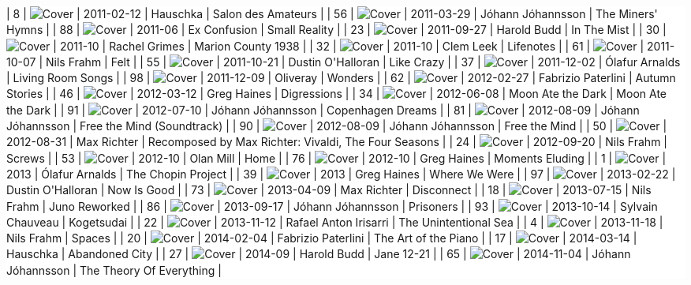 | 8 | ![Cover](http://coverartarchive.org/release/e4e99609-79c1-4eb8-829b-f5bb800075d7/4515124418-250.jpg) | 2011-02-12 | Hauschka | Salon des Amateurs |
| 56 | ![Cover](https://i.discogs.com/ONFwLy-N470VhEf-5m2MAzq5YXWFCmZqWLprdzOqiwM/rs:fit/g:sm/q:40/h:150/w:150/czM6Ly9kaXNjb2dz/LWRhdGFiYXNlLWlt/YWdlcy9SLTI5MDA2/MjMtMTMwNjM1NjY5/MC5qcGVn.jpeg) | 2011-03-29 | Jóhann Jóhannsson | The Miners' Hymns |
| 88 | ![Cover](https://i.discogs.com/EQ-5LeRZA6L-jnD33lCyNSMPExdzMkAqLi-6TYFQdEU/rs:fit/g:sm/q:40/h:150/w:150/czM6Ly9kaXNjb2dz/LWRhdGFiYXNlLWlt/YWdlcy9SLTI5MjU3/MTktMTMxMzIyODE5/NS5qcGVn.jpeg) | 2011-06 | Ex Confusion | Small Reality |
| 23 | ![Cover](http://coverartarchive.org/release/0e971365-ac70-46de-baf3-546251ec3c6e/36735022632-250.jpg) | 2011-09-27 | Harold Budd | In The Mist |
| 30 | ![Cover](https://i.discogs.com/wAxtXY_bBAFTIqFDec2y2c3EvF4Yu3xi7_wB15AVozA/rs:fit/g:sm/q:40/h:150/w:150/czM6Ly9kaXNjb2dz/LWRhdGFiYXNlLWlt/YWdlcy9SLTMyMTQz/MTQtMTMyMDc5NDIx/NS5qcGVn.jpeg) | 2011-10 | Rachel Grimes | Marion County 1938 |
| 32 | ![Cover](http://coverartarchive.org/release/0b720149-d63e-46f5-b1e8-0e24c970eb51/32602479191-250.jpg) | 2011-10 | Clem Leek | Lifenotes |
| 61 | ![Cover](http://coverartarchive.org/release/def95a4a-16c7-4c32-bd31-b947222e3be3/31142448797-250.jpg) | 2011-10-07 | Nils Frahm | Felt |
| 55 | ![Cover](http://coverartarchive.org/release/6e3c8a59-e83f-462a-8505-bc02850b6a8f/3810528489-250.jpg) | 2011-10-21 | Dustin O'Halloran | Like Crazy |
| 37 | ![Cover](http://coverartarchive.org/release/56a15cf2-a435-48c9-8fdc-642e24aff561/4237979092-250.jpg) | 2011-12-02 | Ólafur Arnalds | Living Room Songs |
| 98 | ![Cover](http://coverartarchive.org/release/a69630e6-6374-4937-807c-3b721af66507/1646959960-250.jpg) | 2011-12-09 | Oliveray | Wonders |
| 62 | ![Cover](http://coverartarchive.org/release/29379b6a-1212-4b54-a848-dff5978f21cc/1947453626-250.jpg) | 2012-02-27 | Fabrizio Paterlini | Autumn Stories |
| 46 | ![Cover](http://coverartarchive.org/release/209df9e5-23ea-4acd-875c-43f4b1372371/3358488097-250.jpg) | 2012-03-12 | Greg Haines | Digressions |
| 34 | ![Cover](http://coverartarchive.org/release/a32b1d1a-c2ff-4eb8-8a6e-305690d0f14e/6687591661-250.jpg) | 2012-06-08 | Moon Ate the Dark | Moon Ate the Dark |
| 91 | ![Cover](http://coverartarchive.org/release/bebbcd77-05f1-4a0f-bfba-5ea0f7a92d7e/4446845969-250.jpg) | 2012-07-10 | Jóhann Jóhannsson | Copenhagen Dreams |
| 81 | ![Cover](http://coverartarchive.org/release/00e7ef0c-1d60-49ec-8516-2506f8f71f50/6602773308-250.jpg) | 2012-08-09 | Jóhann Jóhannsson | Free the Mind (Soundtrack) |
| 90 | ![Cover](https://i.discogs.com/r8NunHWXhGvtTaSwt0quJybc1bwy-4wBPMDYYCCdZwo/rs:fit/g:sm/q:40/h:150/w:150/czM6Ly9kaXNjb2dz/LWRhdGFiYXNlLWlt/YWdlcy9SLTc5MzU5/MDEtMTQ1NzY2Njcw/OC00OTI5LmpwZWc.jpeg) | 2012-08-09 | Jóhann Jóhannsson | Free the Mind |
| 50 | ![Cover](http://coverartarchive.org/release/79c3dd7e-01e0-414e-88f4-045d88bec4c1/20197407108-250.jpg) | 2012-08-31 | Max Richter | Recomposed by Max Richter: Vivaldi, The Four Seasons |
| 24 | ![Cover](https://i.discogs.com/PClDlrbQA6VhUzN_2uW-I6PwpW6ll1v-knKQS1H0GyA/rs:fit/g:sm/q:40/h:150/w:150/czM6Ly9kaXNjb2dz/LWRhdGFiYXNlLWlt/YWdlcy9SLTM5MzY0/MjEtMTM0OTgwMjc0/Ny02NTEzLmpwZWc.jpeg) | 2012-09-20 | Nils Frahm | Screws |
| 53 | ![Cover](https://i.discogs.com/PmQs3dM2pfuWdA2wfutGfbVzz__Q27_tH6J4qR2iKkY/rs:fit/g:sm/q:40/h:150/w:150/czM6Ly9kaXNjb2dz/LWRhdGFiYXNlLWlt/YWdlcy9SLTM5MTcw/NjktMTM0OTEzNTQ0/MS0zMDY3LmpwZWc.jpeg) | 2012-10 | Olan Mill | Home |
| 76 | ![Cover](http://coverartarchive.org/release/07e545a5-e07a-4e80-843a-9cf96e5ad809/6675043726-250.jpg) | 2012-10 | Greg Haines | Moments Eluding |
| 1 | ![Cover](https://i.discogs.com/Jj7Q_Y7HqjNG9KgY4-bGaOPBlfpYo3dpJRRF6_FWlxs/rs:fit/g:sm/q:40/h:150/w:150/czM6Ly9kaXNjb2dz/LWRhdGFiYXNlLWlt/YWdlcy9SLTM5MzY4/OTItMTM0OTgxMTQ2/OC0zOTI3LmpwZWc.jpeg) | 2013 | Ólafur Arnalds | The Chopin Project |
| 39 | ![Cover](http://coverartarchive.org/release/924b97ce-b7ad-42ca-89da-b2fbbf71ab26/6372887693-250.jpg) | 2013 | Greg Haines | Where We Were |
| 97 | ![Cover](http://coverartarchive.org/release/dc14887d-3e38-4553-b519-5d19f092844f/20722144567-250.jpg) | 2013-02-22 | Dustin O'Halloran | Now Is Good |
| 73 | ![Cover](http://coverartarchive.org/release/ce50ec8a-5f3d-4bb9-be89-375193d88b04/3947716275-250.jpg) | 2013-04-09 | Max Richter | Disconnect |
| 18 | ![Cover](http://coverartarchive.org/release/7e11ce0c-97cc-4fa7-82ee-ba6ca13cf54e/5758014693-250.jpg) | 2013-07-15 | Nils Frahm | Juno Reworked |
| 86 | ![Cover](http://coverartarchive.org/release/86db0924-bc0e-4b8b-a587-32c55e5fb66e/5753709589-250.jpg) | 2013-09-17 | Jóhann Jóhannsson | Prisoners |
| 93 | ![Cover](http://coverartarchive.org/release/63b1de98-374b-4561-9aad-b5d091a28a70/5691667931-250.jpg) | 2013-10-14 | Sylvain Chauveau | Kogetsudai |
| 22 | ![Cover](http://coverartarchive.org/release/c12dd7b6-e9ad-4772-a68e-d1d96ad7733c/11021432980-250.jpg) | 2013-11-12 | Rafael Anton Irisarri | The Unintentional Sea |
| 4 | ![Cover](http://coverartarchive.org/release/18992f07-6b19-4d6f-8083-4e5204a153de/7220911774-250.jpg) | 2013-11-18 | Nils Frahm | Spaces |
| 20 | ![Cover](http://coverartarchive.org/release/34ea3100-da02-4335-8c9b-b6a297485bd1/7793441167-250.jpg) | 2014-02-04 | Fabrizio Paterlini | The Art of the Piano |
| 17 | ![Cover](https://i.discogs.com/YVDo_i41c82WopHwZuYgeEG60h5ueyZHfgcGNR9stwQ/rs:fit/g:sm/q:40/h:150/w:150/czM6Ly9kaXNjb2dz/LWRhdGFiYXNlLWlt/YWdlcy9SLTUyNTM4/MzItMTM4ODgyNjI2/NS04OTE4LmpwZWc.jpeg) | 2014-03-14 | Hauschka | Abandoned City |
| 27 | ![Cover](http://coverartarchive.org/release/67306667-0c71-4f78-a665-a9627ed0ae48/8336531617-250.jpg) | 2014-09 | Harold Budd | Jane 12-21 |
| 65 | ![Cover](http://coverartarchive.org/release/517ceef8-ccf2-4aad-a2a0-10a87a0a7206/9311947164-250.jpg) | 2014-11-04 | Jóhann Jóhannsson | The Theory Of Everything |